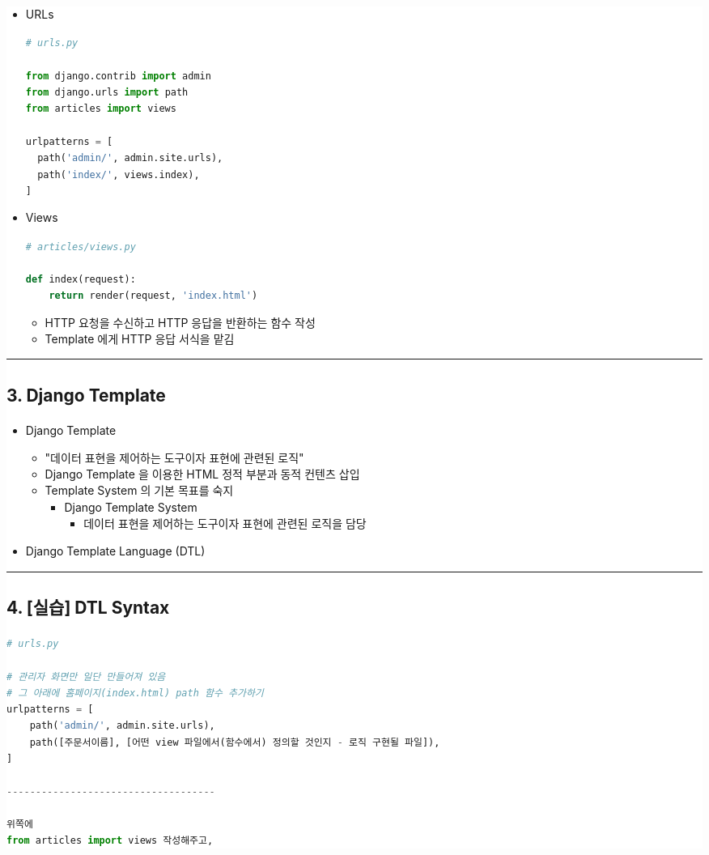 

- URLs

  ```python
  # urls.py
  
  from django.contrib import admin
  from django.urls import path
  from articles import views
  
  urlpatterns = [
  	path('admin/', admin.site.urls),
  	path('index/', views.index),
  ]
  ```



- Views

  ```python
  # articles/views.py
  
  def index(request):
      return render(request, 'index.html')
  ```

  - HTTP 요청을 수신하고 HTTP 응답을 반환하는 함수 작성
  - Template 에게 HTTP 응답 서식을 맡김



---



## 3. Django Template

- Django Template
  - "데이터 표현을 제어하는 도구이자 표현에 관련된 로직"
  - Django Template 을 이용한 HTML 정적 부분과 동적 컨텐츠 삽입
  - Template System 의 기본 목표를 숙지
    - Django Template System
      - 데이터 표현을 제어하는 도구이자 표현에 관련된 로직을 담당



- Django Template Language (DTL)



---



## 4. [실습] DTL Syntax



```python
# urls.py

# 관리자 화면만 일단 만들어져 있음
# 그 아래에 홈페이지(index.html) path 함수 추가하기
urlpatterns = [
	path('admin/', admin.site.urls),
    path([주문서이름], [어떤 view 파일에서(함수에서) 정의할 것인지 - 로직 구현될 파일]),
] 

------------------------------------

위쪽에
from articles import views 작성해주고,
```